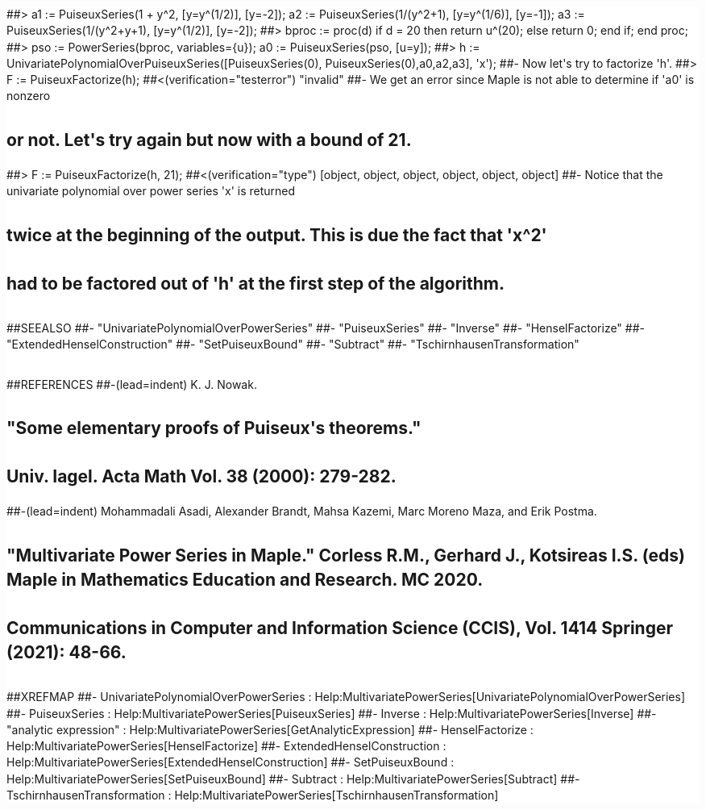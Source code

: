 ##> a1 := PuiseuxSeries(1 + y^2, [y=y^(1/2)], [y=-2]); a2 := PuiseuxSeries(1/(y^2+1), [y=y^(1/6)], [y=-1]); a3 := PuiseuxSeries(1/(y^2+y+1), [y=y^(1/2)], [y=-2]);
##> bproc := proc(d) if d  = 20 then return u^(20); else return 0; end if; end proc; 
##> pso := PowerSeries(bproc, variables={u}); a0 := PuiseuxSeries(pso, [u=y]);
##> h := UnivariatePolynomialOverPuiseuxSeries([PuiseuxSeries(0), PuiseuxSeries(0),a0,a2,a3], 'x');
##- Now let's try to factorize 'h'.
##> F := PuiseuxFactorize(h); 
##<(verification="testerror") "invalid"
##- We get an error since Maple is not able to determine if 'a0' is nonzero
##	or not. Let's try again but now with a bound of 21.
##> F := PuiseuxFactorize(h, 21);
##<(verification="type") [object, object, object, object, object, object]
##- Notice that the univariate polynomial over power series 'x' is returned
## 	twice at the beginning of the output. This is due the fact that 'x^2'
##	had to be factored out of 'h' at the first step of the algorithm. 
##
##SEEALSO
##- "UnivariatePolynomialOverPowerSeries"
##- "PuiseuxSeries"
##- "Inverse"
##- "HenselFactorize"
##- "ExtendedHenselConstruction"
##- "SetPuiseuxBound"
##- "Subtract"
##- "TschirnhausenTransformation"
##
##REFERENCES
##-(lead=indent) K. J. Nowak.
##  \"Some elementary proofs of Puiseux's theorems.\"
##  **Univ. Iagel. Acta Math** Vol. **38** (2000): 279-282.
##-(lead=indent) Mohammadali Asadi, Alexander Brandt, Mahsa Kazemi, Marc Moreno Maza, and Erik Postma. 
## \"Multivariate Power Series in Maple.\" Corless R.M., Gerhard J., Kotsireas I.S. (eds) **Maple in Mathematics Education and Research. MC 2020.**
## **Communications in Computer and Information Science (CCIS)**, Vol. **1414** Springer (2021): 48-66.
##
##XREFMAP
##- UnivariatePolynomialOverPowerSeries : Help:MultivariatePowerSeries[UnivariatePolynomialOverPowerSeries]
##- PuiseuxSeries : Help:MultivariatePowerSeries[PuiseuxSeries]
##- Inverse : Help:MultivariatePowerSeries[Inverse]
##- "analytic expression" : Help:MultivariatePowerSeries[GetAnalyticExpression]
##- HenselFactorize : Help:MultivariatePowerSeries[HenselFactorize]
##- ExtendedHenselConstruction : Help:MultivariatePowerSeries[ExtendedHenselConstruction]
##- SetPuiseuxBound : Help:MultivariatePowerSeries[SetPuiseuxBound]
##- Subtract : Help:MultivariatePowerSeries[Subtract]
##- TschirnhausenTransformation : Help:MultivariatePowerSeries[TschirnhausenTransformation]

